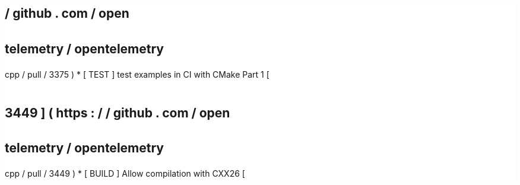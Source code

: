 /
github
.
com
/
open
-
telemetry
/
opentelemetry
-
cpp
/
pull
/
3375
)
*
[
TEST
]
test
examples
in
CI
with
CMake
Part
1
[
#
3449
]
(
https
:
/
/
github
.
com
/
open
-
telemetry
/
opentelemetry
-
cpp
/
pull
/
3449
)
*
[
BUILD
]
Allow
compilation
with
CXX26
[
#